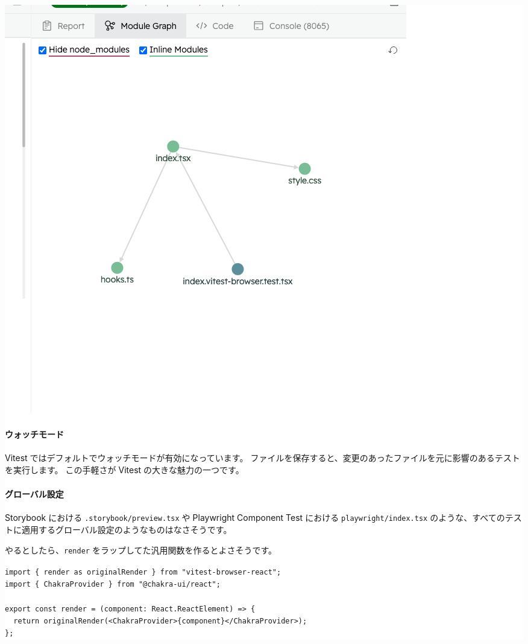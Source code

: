 ![スクリーンショット。Vitest UI でモジュールグラフを表示したときのブラウザの表示。](/images/component-testing/2025-06-15-23-39-37.png)

#### ウォッチモード

Vitest ではデフォルトでウォッチモードが有効になっています。
ファイルを保存すると、変更のあったファイルを元に影響のあるテストを実行します。
この手軽さが Vitest の大きな魅力の一つです。

#### グローバル設定

Storybook における `.storybook/preview.tsx` や Playwright Component Test における `playwright/index.tsx` のような、すべてのテストに適用するグローバル設定のようなものはなさそうです。

やるとしたら、`render` をラップしてた汎用関数を作るとよさそうです。

```tsx:test-utils.tsx
import { render as originalRender } from "vitest-browser-react";
import { ChakraProvider } from "@chakra-ui/react";

export const render = (component: React.ReactElement) => {
  return originalRender(<ChakraProvider>{component}</ChakraProvider>);
};
```
